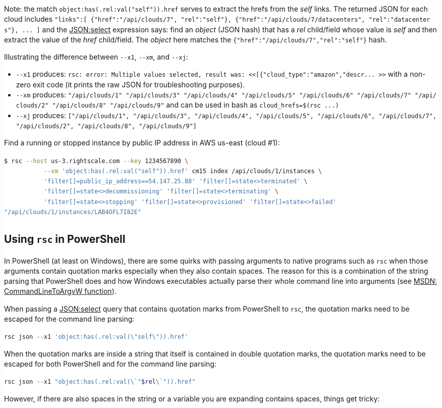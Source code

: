 Note: the match `object:has(.rel:val("self")).href` serves to extract the hrefs from the _self_
links. The returned JSON for each cloud includes
`"links":[ {"href":"/api/clouds/7", "rel":"self"}, {"href":"/api/clouds/7/datacenters",
"rel":"datacenters"}, ... ]` and the [JSON:select] expression says:
find an _object_ (JSON hash) that has a _rel_ child/field whose value is _self_
and then extract the value of the _href_ child/field. The _object_ here matches the
`{"href":"/api/clouds/7","rel":"self"}` hash.

Illustrating the difference between `--x1`, `--xm`, and `--xj`:

- `--x1` produces: `rsc: error: Multiple values selected, result was:
  <<[{"cloud_type":"amazon","descr... >>` with a non-zero exit code (it prints the raw JSON
  for troubleshooting purposes).
- `--xm` produces: `"/api/clouds/1" "/api/clouds/3" "/api/clouds/4" "/api/clouds/5"
  "/api/clouds/6" "/api/clouds/7" "/api/clouds/2" "/api/clouds/8" "/api/clouds/9"` and can be used
  in bash as `cloud_hrefs=$(rsc ...)`
- `--xj` produces: `["/api/clouds/1", "/api/clouds/3", "/api/clouds/4", "/api/clouds/5",
   "/api/clouds/6", "/api/clouds/7", "/api/clouds/2", "/api/clouds/8", "/api/clouds/9"]`

Find a running or stopped instance by public IP address in AWS us-east (cloud #1):

```bash
$ rsc --host us-3.rightscale.com --key 1234567890 \
           --xm 'object:has(.rel:val("self")).href' cm15 index /api/clouds/1/instances \
           'filter[]=public_ip_address==54.147.25.88' 'filter[]=state<>terminated' \
           'filter[]=state<>decommissioning' 'filter[]=state<>terminating' \
           'filter[]=state<>stopping' 'filter[]=state<>provisioned' 'filter[]=state<>failed'
"/api/clouds/1/instances/LAB4OFL7I82E"
```

## Using `rsc` in PowerShell

In PowerShell (at least on Windows), there are some quirks with passing arguments to native programs
such as `rsc` when those arguments contain quotation marks especially when they also contain spaces.
The reason for this is a combination of the string parsing that PowerShell does and how Windows
executables actually parse their whole command line into arguments (see [MSDN: CommandLineToArgvW
function]).

When passing a [JSON:select] query that contains quotation marks from PowerShell to `rsc`, the
quotation marks need to be escaped for the command line parsing:

```powershell
rsc json --x1 'object:has(.rel:val(\"self\")).href'
```

When the quotation marks are inside a string that itself is contained in double quotation marks, the
quotation marks need to be escaped for both PowerShell and for the command line parsing:

```powershell
rsc json --x1 "object:has(.rel:val(\`"$rel\`")).href"
```

However, if there are also spaces in the string or a variable you are expanding contains spaces, things get tricky:


[JSON:select]: https://github.com/lloyd/JSONSelect
[MSDN: CommandLineToArgvW function]: https://msdn.microsoft.com/en-us/library/windows/desktop/bb776391(v=vs.85).aspx
